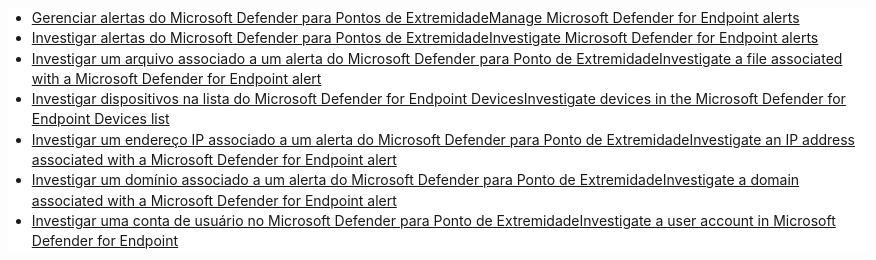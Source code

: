 - [<span data-ttu-id="8a1cd-253">Gerenciar alertas do Microsoft Defender para Pontos de Extremidade</span><span class="sxs-lookup"><span data-stu-id="8a1cd-253">Manage Microsoft Defender for Endpoint alerts</span></span>](manage-alerts.md)
- [<span data-ttu-id="8a1cd-254">Investigar alertas do Microsoft Defender para Pontos de Extremidade</span><span class="sxs-lookup"><span data-stu-id="8a1cd-254">Investigate Microsoft Defender for Endpoint alerts</span></span>](investigate-alerts.md)
- [<span data-ttu-id="8a1cd-255">Investigar um arquivo associado a um alerta do Microsoft Defender para Ponto de Extremidade</span><span class="sxs-lookup"><span data-stu-id="8a1cd-255">Investigate a file associated with a Microsoft Defender for Endpoint alert</span></span>](investigate-files.md)
- [<span data-ttu-id="8a1cd-256">Investigar dispositivos na lista do Microsoft Defender for Endpoint Devices</span><span class="sxs-lookup"><span data-stu-id="8a1cd-256">Investigate devices in the Microsoft Defender for Endpoint Devices list</span></span>](investigate-machines.md)
- [<span data-ttu-id="8a1cd-257">Investigar um endereço IP associado a um alerta do Microsoft Defender para Ponto de Extremidade</span><span class="sxs-lookup"><span data-stu-id="8a1cd-257">Investigate an IP address associated with a Microsoft Defender for Endpoint alert</span></span>](investigate-ip.md)
- [<span data-ttu-id="8a1cd-258">Investigar um domínio associado a um alerta do Microsoft Defender para Ponto de Extremidade</span><span class="sxs-lookup"><span data-stu-id="8a1cd-258">Investigate a domain associated with a Microsoft Defender for Endpoint alert</span></span>](investigate-domain.md)
- [<span data-ttu-id="8a1cd-259">Investigar uma conta de usuário no Microsoft Defender para Ponto de Extremidade</span><span class="sxs-lookup"><span data-stu-id="8a1cd-259">Investigate a user account in Microsoft Defender for Endpoint</span></span>](investigate-user.md)
